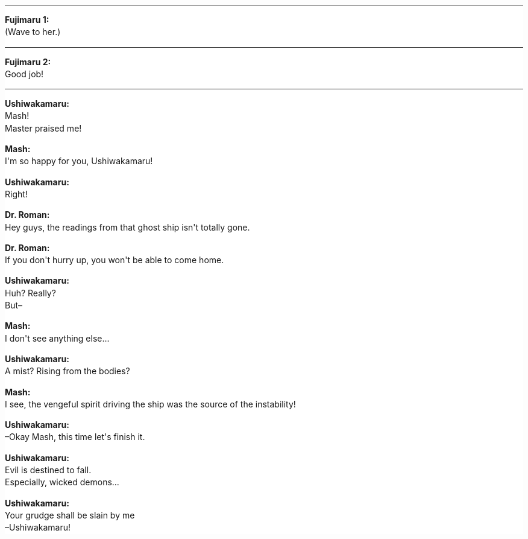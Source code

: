    
  
---  
  
**Fujimaru 1:**   
(Wave to her.)  
   
  
---  
  
**Fujimaru 2:**   
Good job!  
   
  
  
---  
   
**Ushiwakamaru:**   
Mash!  
Master praised me!  
  
   
**Mash:**   
I'm so happy for you, Ushiwakamaru!  
  
   
**Ushiwakamaru:**   
Right!  
  
   
**Dr. Roman:**   
Hey guys, the readings from that ghost ship isn't totally gone.  
  
   
**Dr. Roman:**   
If you don't hurry up, you won't be able to come home.  
  
   
**Ushiwakamaru:**   
Huh? Really?  
But&ndash;  
  
   
**Mash:**   
I don't see anything else...  
  
   
**Ushiwakamaru:**   
A mist? Rising from the bodies?  
  
   
**Mash:**   
I see, the vengeful spirit driving the ship was the source of the instability!  
  
   
**Ushiwakamaru:**   
&ndash;Okay Mash, this time let's finish it.  
  
   
**Ushiwakamaru:**   
Evil is destined to fall.  
Especially, wicked demons...  
  
   
**Ushiwakamaru:**   
Your grudge shall be slain by me  
&ndash;Ushiwakamaru!  
  